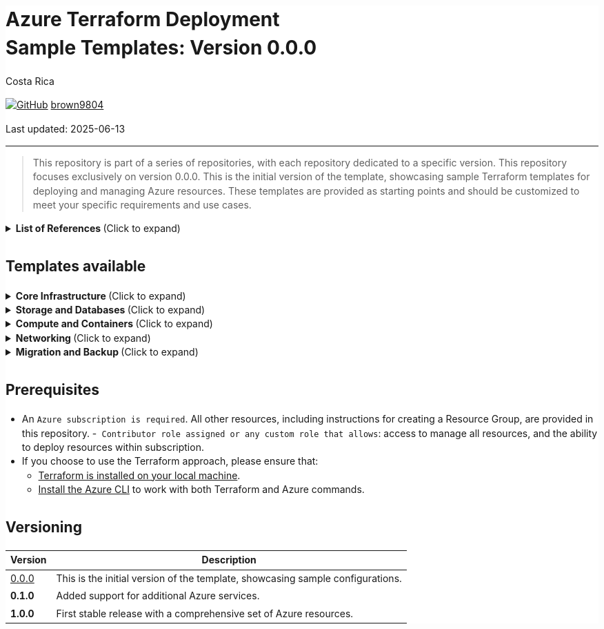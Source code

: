 # Azure Terraform Deployment <br/> Sample Templates: Version 0.0.0

Costa Rica

[![GitHub](https://img.shields.io/badge/--181717?logo=github&logoColor=ffffff)](https://github.com/)
[brown9804](https://github.com/brown9804)

Last updated: 2025-06-13

----------

> This repository is part of a series of repositories, with each repository dedicated to a specific version. This repository focuses exclusively on version 0.0.0. This is the initial version of the template, showcasing sample Terraform templates for deploying and managing Azure resources. These templates are provided as starting points and should be customized to meet your specific requirements and use cases.

<details><summary><b>List of References </b> (Click to expand)</summary></details>

## Templates available

<details><summary><b> Core Infrastructure </b> (Click to expand) </summary></details>

<details><summary><b> Storage and Databases </b> (Click to expand) </summary></details>

<details><summary><b> Compute and Containers </b> (Click to expand) </summary></details>

<details><summary><b> Networking </b> (Click to expand) </summary></details>

<details><summary><b> Migration and Backup </b> (Click to expand) </summary></details>

## Prerequisites

- An `Azure subscription is required`. All other resources, including instructions for creating a Resource Group, are provided in this repository.
-` Contributor role assigned or any custom role that allows`: access to manage all resources, and the ability to deploy resources within subscription.
- If you choose to use the Terraform approach, please ensure that:
  -  [Terraform is installed on your local machine](https://developer.hashicorp.com/terraform/tutorials/azure-get-started/install-cli#install-terraform).
  -  [Install the Azure CLI](https://learn.microsoft.com/en-us/cli/azure/install-azure-cli) to work with both Terraform and Azure commands.

## Versioning 

| **Version**   | **Description**                                                                 |
|---------------|---------------------------------------------------------------------------------|
| [0.0.0](https://github.com/MicrosoftCloudEssentials-LearningHub/AzureTerraformTemplates-v0.0.0)    | This is the initial version of the template, showcasing sample configurations.               |
| **0.1.0**     | Added support for additional Azure services.                                   |
| **1.0.0**     | First stable release with a comprehensive set of Azure resources.              |

